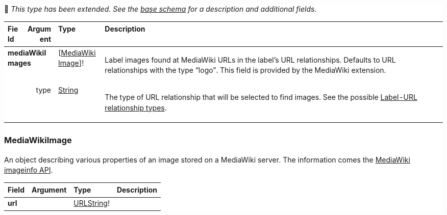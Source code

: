 :small_blue_diamond: *This type has been extended. See the [base schema](../types.md)
for a description and additional fields.*

<table>
<thead>
<tr>
<th align="left">Field</th>
<th align="right">Argument</th>
<th align="left">Type</th>
<th align="left">Description</th>
</tr>
</thead>
<tbody>
<tr>
<td colspan="2" valign="top"><strong>mediaWikiImages</strong></td>
<td valign="top">[<a href="#mediawikiimage">MediaWikiImage</a>]!</td>
<td>

Label images found at MediaWiki URLs in the label’s URL relationships.
Defaults to URL relationships with the type “logo”.
This field is provided by the MediaWiki extension.

</td>
</tr>
<tr>
<td colspan="2" align="right" valign="top">type</td>
<td valign="top"><a href="../types.md#string">String</a></td>
<td>

The type of URL relationship that will be selected to find images. See the
possible [Label-URL relationship types](https://musicbrainz.org/relationships/label-url).

</td>
</tr>
</tbody>
</table>

### MediaWikiImage

An object describing various properties of an image stored on a MediaWiki
server. The information comes the [MediaWiki imageinfo API](https://www.mediawiki.org/wiki/API:Imageinfo).

<table>
<thead>
<tr>
<th align="left">Field</th>
<th align="right">Argument</th>
<th align="left">Type</th>
<th align="left">Description</th>
</tr>
</thead>
<tbody>
<tr>
<td colspan="2" valign="top"><strong>url</strong></td>
<td valign="top"><a href="../types.md#urlstring">URLString</a>!</td>
<td>


[relationships]: https://musicbrainz.org/relationships
[MediaWiki API]: https://www.mediawiki.org/wiki/API:Main_page